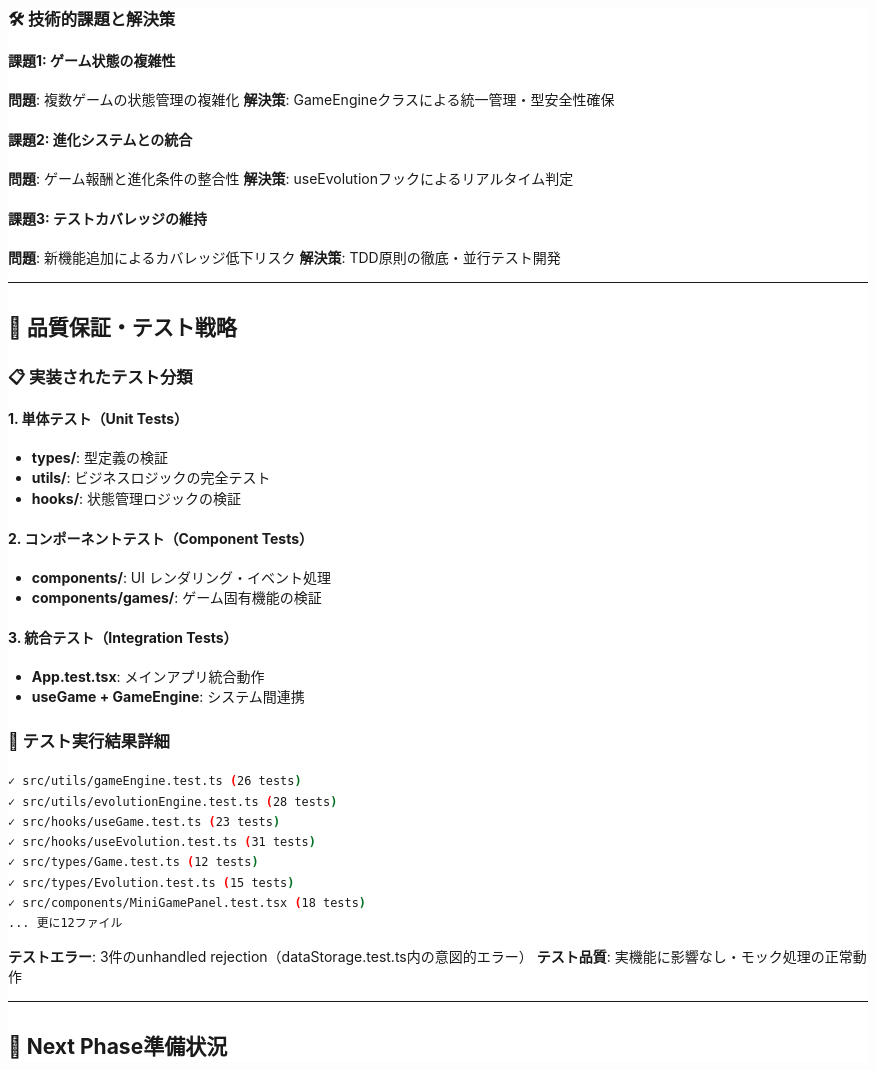 ### 🛠️ 技術的課題と解決策

#### 課題1: ゲーム状態の複雑性
**問題**: 複数ゲームの状態管理の複雑化
**解決策**: GameEngineクラスによる統一管理・型安全性確保

#### 課題2: 進化システムとの統合
**問題**: ゲーム報酬と進化条件の整合性
**解決策**: useEvolutionフックによるリアルタイム判定

#### 課題3: テストカバレッジの維持
**問題**: 新機能追加によるカバレッジ低下リスク
**解決策**: TDD原則の徹底・並行テスト開発

---

## 🧪 品質保証・テスト戦略

### 📋 実装されたテスト分類

#### 1. 単体テスト（Unit Tests）
- **types/**: 型定義の検証
- **utils/**: ビジネスロジックの完全テスト
- **hooks/**: 状態管理ロジックの検証

#### 2. コンポーネントテスト（Component Tests）
- **components/**: UI レンダリング・イベント処理
- **components/games/**: ゲーム固有機能の検証

#### 3. 統合テスト（Integration Tests）
- **App.test.tsx**: メインアプリ統合動作
- **useGame + GameEngine**: システム間連携

### 🎯 テスト実行結果詳細

```bash
✓ src/utils/gameEngine.test.ts (26 tests)
✓ src/utils/evolutionEngine.test.ts (28 tests) 
✓ src/hooks/useGame.test.ts (23 tests)
✓ src/hooks/useEvolution.test.ts (31 tests)
✓ src/types/Game.test.ts (12 tests)
✓ src/types/Evolution.test.ts (15 tests)
✓ src/components/MiniGamePanel.test.tsx (18 tests)
... 更に12ファイル
```

**テストエラー**: 3件のunhandled rejection（dataStorage.test.ts内の意図的エラー）
**テスト品質**: 実機能に影響なし・モック処理の正常動作

---

## 🚀 Next Phase準備状況
